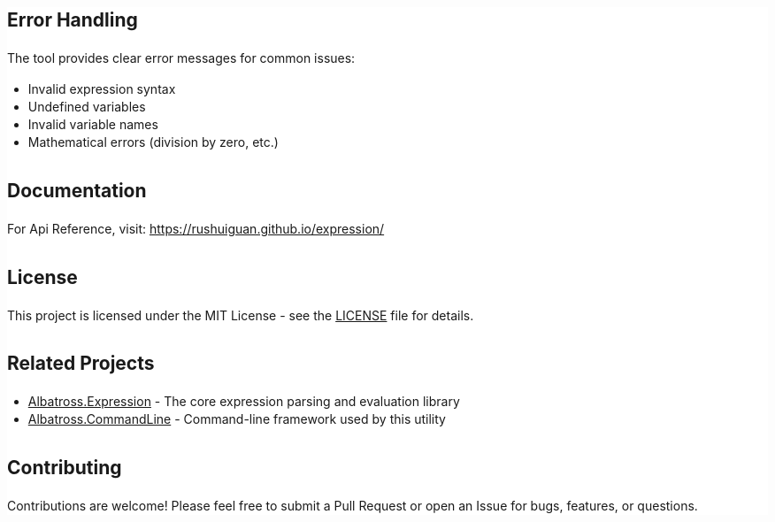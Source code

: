## Error Handling

The tool provides clear error messages for common issues:
- Invalid expression syntax
- Undefined variables
- Invalid variable names
- Mathematical errors (division by zero, etc.)

## Documentation

For Api Reference, visit: https://rushuiguan.github.io/expression/

## License

This project is licensed under the MIT License - see the [LICENSE](../LICENSE) file for details.

## Related Projects

- [Albatross.Expression](../Albatross.Expression) - The core expression parsing and evaluation library
- [Albatross.CommandLine](https://github.com/RushuiGuan/framework) - Command-line framework used by this utility

## Contributing

Contributions are welcome! Please feel free to submit a Pull Request or open an Issue for bugs, features, or questions.